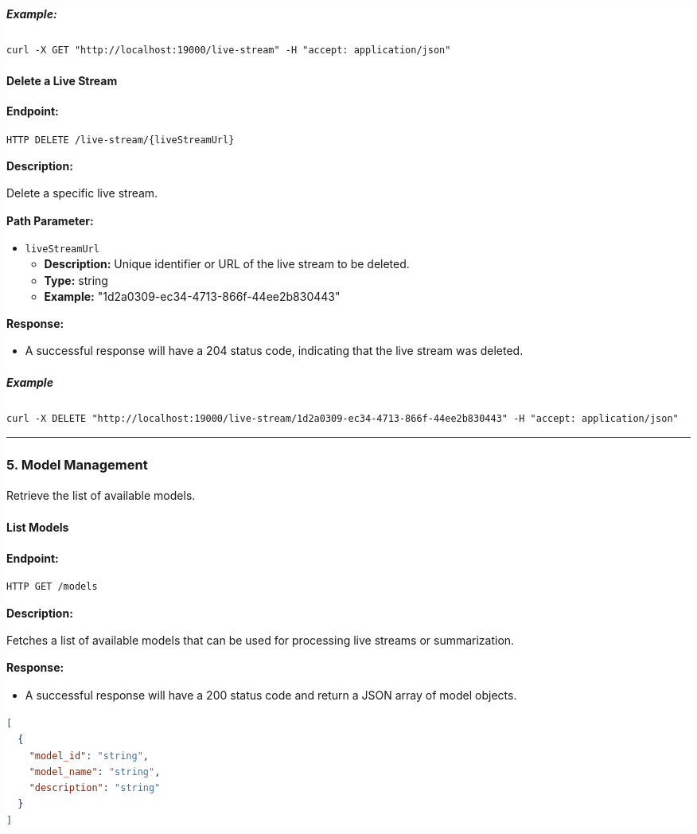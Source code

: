 ##### Example:

```
curl -X GET "http://localhost:19000/live-stream" -H "accept: application/json"
```

#### **Delete a Live Stream**

**Endpoint:**

`HTTP DELETE /live-stream/{liveStreamUrl}`

**Description:**

Delete a specific live stream.

**Path Parameter:**

- `liveStreamUrl`
  - **Description:** Unique identifier or URL of the live stream to be deleted.
  - **Type:** string
  - **Example:** "1d2a0309-ec34-4713-866f-44ee2b830443"

**Response:**

- A successful response will have a 204 status code, indicating that the live stream was deleted.

##### Example

```
curl -X DELETE "http://localhost:19000/live-stream/1d2a0309-ec34-4713-866f-44ee2b830443" -H "accept: application/json"
```

---

### **5. Model Management**

Retrieve the list of available models.

#### **List Models**

**Endpoint:**

`HTTP GET /models`

**Description:**

Fetches a list of available models that can be used for processing live streams or summarization.

**Response:**

- A successful response will have a 200 status code and return a JSON array of model objects.

```json
[
  {
    "model_id": "string",
    "model_name": "string",
    "description": "string"
  }
]
```
